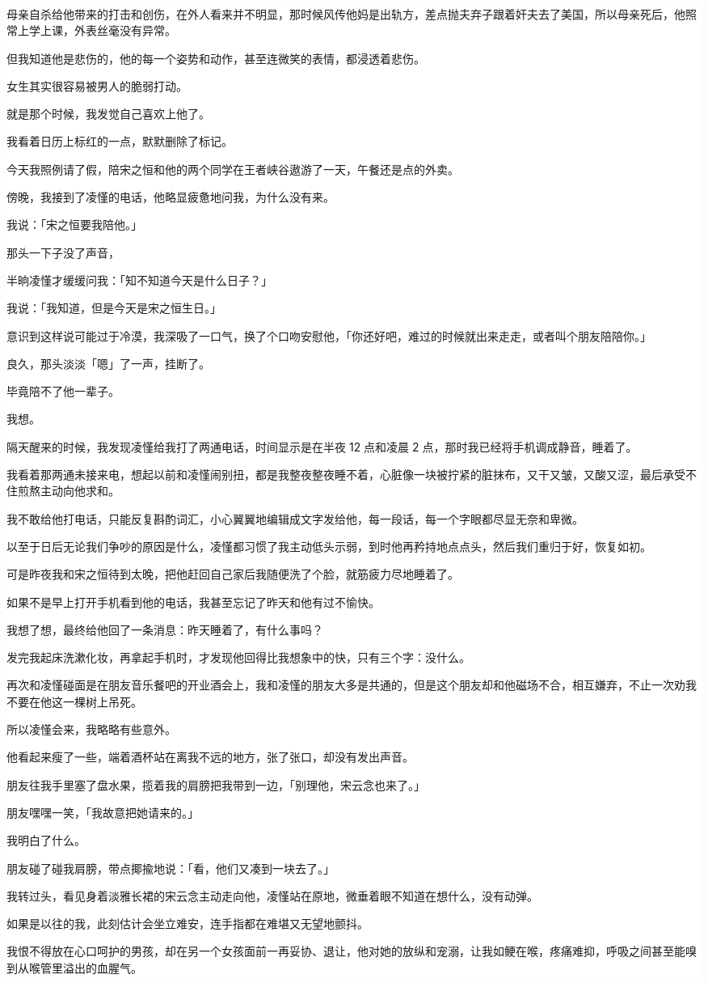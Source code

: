 母亲自杀给他带来的打击和创伤，在外人看来并不明显，那时候风传他妈是出轨方，差点抛夫弃子跟着奸夫去了美国，所以母亲死后，他照常上学上课，外表丝毫没有异常。

但我知道他是悲伤的，他的每一个姿势和动作，甚至连微笑的表情，都浸透着悲伤。

女生其实很容易被男人的脆弱打动。

就是那个时候，我发觉自己喜欢上他了。

我看着日历上标红的一点，默默删除了标记。

今天我照例请了假，陪宋之恒和他的两个同学在王者峡谷遨游了一天，午餐还是点的外卖。

傍晚，我接到了凌慬的电话，他略显疲惫地问我，为什么没有来。

我说：「宋之恒要我陪他。」

那头一下子没了声音，

半晌凌慬才缓缓问我：「知不知道今天是什么日子？」

我说：「我知道，但是今天是宋之恒生日。」

意识到这样说可能过于冷漠，我深吸了一口气，换了个口吻安慰他，「你还好吧，难过的时候就出来走走，或者叫个朋友陪陪你。」

良久，那头淡淡「嗯」了一声，挂断了。

毕竟陪不了他一辈子。

我想。

隔天醒来的时候，我发现凌慬给我打了两通电话，时间显示是在半夜 12 点和凌晨 2 点，那时我已经将手机调成静音，睡着了。

我看着那两通未接来电，想起以前和凌慬闹别扭，都是我整夜整夜睡不着，心脏像一块被拧紧的脏抹布，又干又皱，又酸又涩，最后承受不住煎熬主动向他求和。

我不敢给他打电话，只能反复斟酌词汇，小心翼翼地编辑成文字发给他，每一段话，每一个字眼都尽显无奈和卑微。

以至于日后无论我们争吵的原因是什么，凌慬都习惯了我主动低头示弱，到时他再矜持地点点头，然后我们重归于好，恢复如初。

可是昨夜我和宋之恒待到太晚，把他赶回自己家后我随便洗了个脸，就筋疲力尽地睡着了。

如果不是早上打开手机看到他的电话，我甚至忘记了昨天和他有过不愉快。

我想了想，最终给他回了一条消息：昨天睡着了，有什么事吗？

发完我起床洗漱化妆，再拿起手机时，才发现他回得比我想象中的快，只有三个字：没什么。

再次和凌慬碰面是在朋友音乐餐吧的开业酒会上，我和凌慬的朋友大多是共通的，但是这个朋友却和他磁场不合，相互嫌弃，不止一次劝我不要在他这一棵树上吊死。

所以凌慬会来，我略略有些意外。

他看起来瘦了一些，端着酒杯站在离我不远的地方，张了张口，却没有发出声音。

朋友往我手里塞了盘水果，揽着我的肩膀把我带到一边，「别理他，宋云念也来了。」

朋友嘿嘿一笑，「我故意把她请来的。」

我明白了什么。

朋友碰了碰我肩膀，带点揶揄地说：「看，他们又凑到一块去了。」

我转过头，看见身着淡雅长裙的宋云念主动走向他，凌慬站在原地，微垂着眼不知道在想什么，没有动弹。

如果是以往的我，此刻估计会坐立难安，连手指都在难堪又无望地颤抖。

我恨不得放在心口呵护的男孩，却在另一个女孩面前一再妥协、退让，他对她的放纵和宠溺，让我如鲠在喉，疼痛难抑，呼吸之间甚至能嗅到从喉管里溢出的血腥气。
